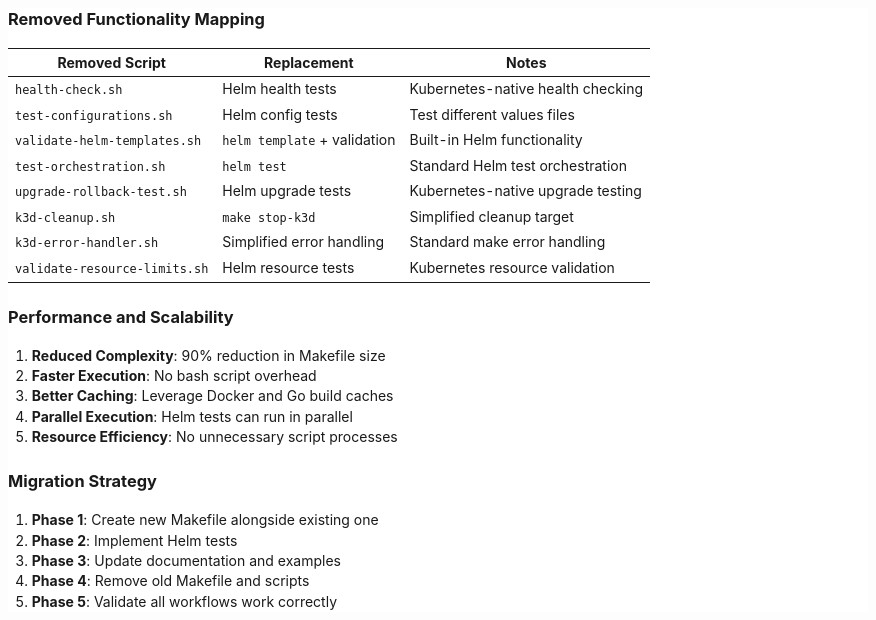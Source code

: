 ### Removed Functionality Mapping

| Removed Script | Replacement | Notes |
|----------------|-------------|-------|
| `health-check.sh` | Helm health tests | Kubernetes-native health checking |
| `test-configurations.sh` | Helm config tests | Test different values files |
| `validate-helm-templates.sh` | `helm template` + validation | Built-in Helm functionality |
| `test-orchestration.sh` | `helm test` | Standard Helm test orchestration |
| `upgrade-rollback-test.sh` | Helm upgrade tests | Kubernetes-native upgrade testing |
| `k3d-cleanup.sh` | `make stop-k3d` | Simplified cleanup target |
| `k3d-error-handler.sh` | Simplified error handling | Standard make error handling |
| `validate-resource-limits.sh` | Helm resource tests | Kubernetes resource validation |

### Performance and Scalability

1. **Reduced Complexity**: 90% reduction in Makefile size
2. **Faster Execution**: No bash script overhead
3. **Better Caching**: Leverage Docker and Go build caches
4. **Parallel Execution**: Helm tests can run in parallel
5. **Resource Efficiency**: No unnecessary script processes

### Migration Strategy

1. **Phase 1**: Create new Makefile alongside existing one
2. **Phase 2**: Implement Helm tests
3. **Phase 3**: Update documentation and examples
4. **Phase 4**: Remove old Makefile and scripts
5. **Phase 5**: Validate all workflows work correctly